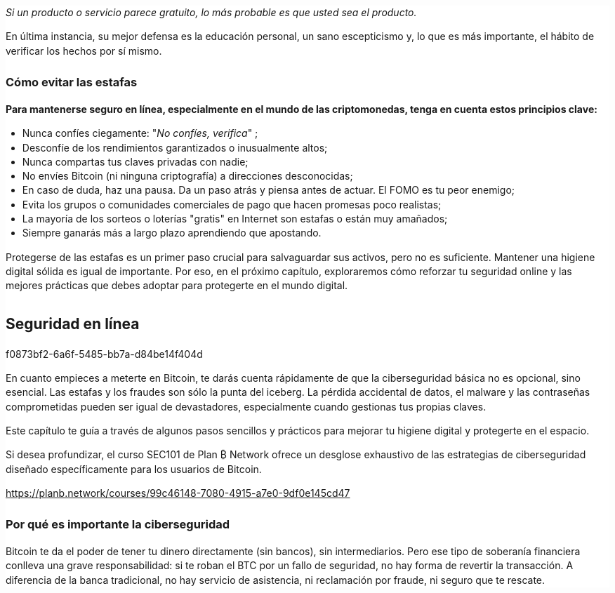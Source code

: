 *Si un producto o servicio parece gratuito, lo más probable es que usted sea el producto.*


En última instancia, su mejor defensa es la educación personal, un sano escepticismo y, lo que es más importante, el hábito de verificar los hechos por sí mismo.


### Cómo evitar las estafas


**Para mantenerse seguro en línea, especialmente en el mundo de las criptomonedas, tenga en cuenta estos principios clave:**



- Nunca confíes ciegamente: "*No confíes, verifica*" ;
- Desconfíe de los rendimientos garantizados o inusualmente altos;
- Nunca compartas tus claves privadas con nadie;
- No envíes Bitcoin (ni ninguna criptografía) a direcciones desconocidas;
- En caso de duda, haz una pausa. Da un paso atrás y piensa antes de actuar. El FOMO es tu peor enemigo;
- Evita los grupos o comunidades comerciales de pago que hacen promesas poco realistas;
- La mayoría de los sorteos o loterías "gratis" en Internet son estafas o están muy amañados;
- Siempre ganarás más a largo plazo aprendiendo que apostando.


Protegerse de las estafas es un primer paso crucial para salvaguardar sus activos, pero no es suficiente. Mantener una higiene digital sólida es igual de importante. Por eso, en el próximo capítulo, exploraremos cómo reforzar tu seguridad online y las mejores prácticas que debes adoptar para protegerte en el mundo digital.


## Seguridad en línea


<chapterId>f0873bf2-6a6f-5485-bb7a-d84be14f404d</chapterId>



En cuanto empieces a meterte en Bitcoin, te darás cuenta rápidamente de que la ciberseguridad básica no es opcional, sino esencial. Las estafas y los fraudes son sólo la punta del iceberg. La pérdida accidental de datos, el malware y las contraseñas comprometidas pueden ser igual de devastadores, especialmente cuando gestionas tus propias claves.


Este capítulo te guía a través de algunos pasos sencillos y prácticos para mejorar tu higiene digital y protegerte en el espacio.


Si desea profundizar, el curso SEC101 de Plan ₿ Network ofrece un desglose exhaustivo de las estrategias de ciberseguridad diseñado específicamente para los usuarios de Bitcoin.


https://planb.network/courses/99c46148-7080-4915-a7e0-9df0e145cd47

### Por qué es importante la ciberseguridad


Bitcoin te da el poder de tener tu dinero directamente (sin bancos), sin intermediarios. Pero ese tipo de soberanía financiera conlleva una grave responsabilidad: si te roban el BTC por un fallo de seguridad, no hay forma de revertir la transacción. A diferencia de la banca tradicional, no hay servicio de asistencia, ni reclamación por fraude, ni seguro que te rescate.
